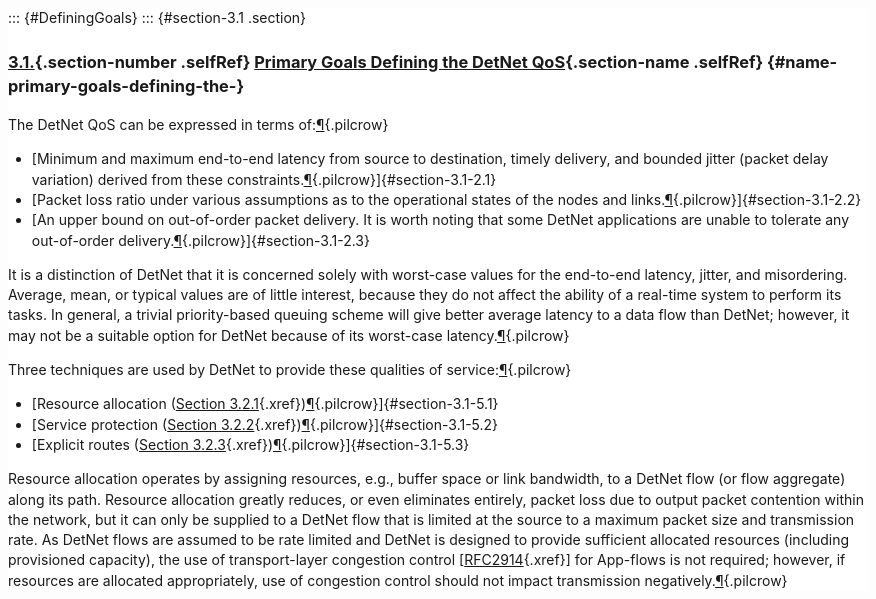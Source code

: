 ::: {#DefiningGoals}
::: {#section-3.1 .section}
### [3.1.](#section-3.1){.section-number .selfRef} [Primary Goals Defining the DetNet QoS](#name-primary-goals-defining-the-){.section-name .selfRef} {#name-primary-goals-defining-the-}

The DetNet QoS can be expressed in terms
of:[¶](#section-3.1-1){.pilcrow}

-   [Minimum and maximum end-to-end latency from source to destination,
    timely delivery, and bounded jitter (packet delay variation) derived
    from these
    constraints.[¶](#section-3.1-2.1){.pilcrow}]{#section-3.1-2.1}
-   [Packet loss ratio under various assumptions as to the operational
    states of the nodes and
    links.[¶](#section-3.1-2.2){.pilcrow}]{#section-3.1-2.2}
-   [An upper bound on out-of-order packet delivery. It is worth noting
    that some DetNet applications are unable to tolerate any
    out-of-order
    delivery.[¶](#section-3.1-2.3){.pilcrow}]{#section-3.1-2.3}

It is a distinction of DetNet that it is concerned solely with
worst-case values for the end-to-end latency, jitter, and misordering.
Average, mean, or typical values are of little interest, because they do
not affect the ability of a real-time system to perform its tasks. In
general, a trivial priority-based queuing scheme will give better
average latency to a data flow than DetNet; however, it may not be a
suitable option for DetNet because of its worst-case
latency.[¶](#section-3.1-3){.pilcrow}

Three techniques are used by DetNet to provide these qualities of
service:[¶](#section-3.1-4){.pilcrow}

-   [Resource allocation ([Section
    3.2.1](#Zero){.xref})[¶](#section-3.1-5.1){.pilcrow}]{#section-3.1-5.1}
-   [Service protection ([Section
    3.2.2](#srvcprot){.xref})[¶](#section-3.1-5.2){.pilcrow}]{#section-3.1-5.2}
-   [Explicit routes ([Section
    3.2.3](#pinned){.xref})[¶](#section-3.1-5.3){.pilcrow}]{#section-3.1-5.3}

Resource allocation operates by assigning resources, e.g., buffer space
or link bandwidth, to a DetNet flow (or flow aggregate) along its path.
Resource allocation greatly reduces, or even eliminates entirely, packet
loss due to output packet contention within the network, but it can only
be supplied to a DetNet flow that is limited at the source to a maximum
packet size and transmission rate. As DetNet flows are assumed to be
rate limited and DetNet is designed to provide sufficient allocated
resources (including provisioned capacity), the use of transport-layer
congestion control \[[RFC2914](#RFC2914){.xref}\] for App-flows is not
required; however, if resources are allocated appropriately, use of
congestion control should not impact transmission
negatively.[¶](#section-3.1-6){.pilcrow}
